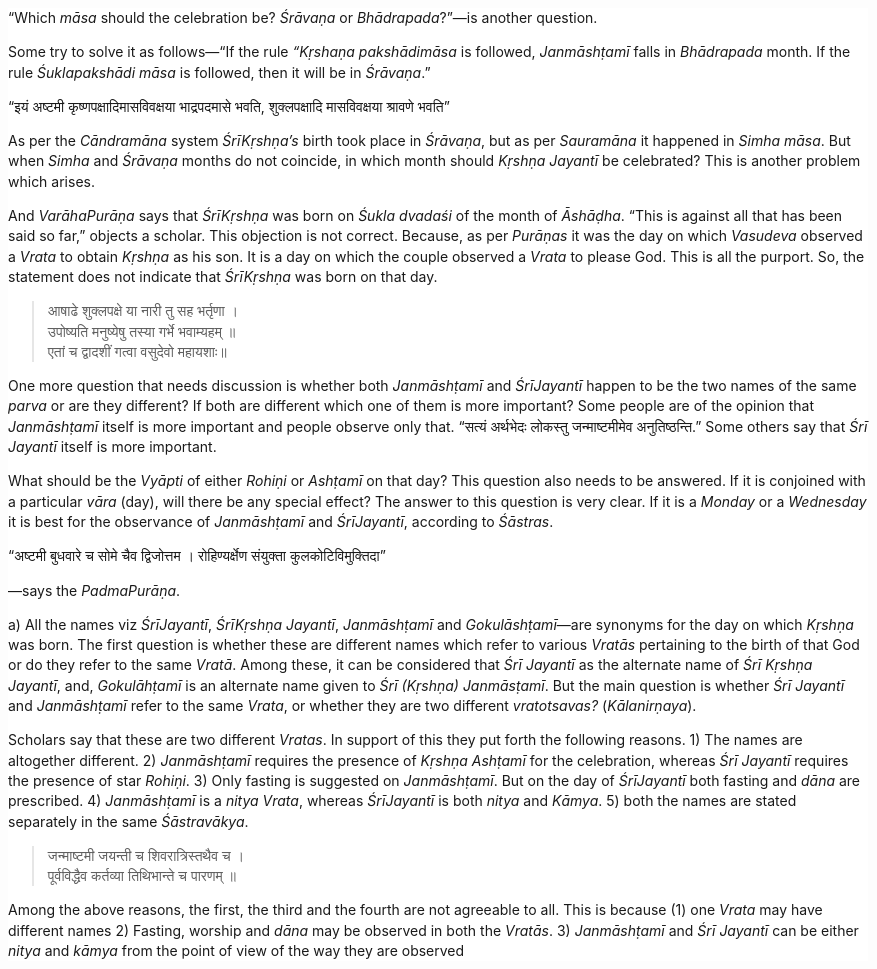 “Which *māsa* should the celebration be? *Śrāvaṇa* or *Bhādrapada*?”—is another question.

Some try to solve it as follows—“If the rule *“Kṛshaṇa pakshādimāsa* is followed, *Janmāshṭamī* falls in *Bhādrapada* month. If the rule *Śuklapakshādi māsa* is followed, then it will be in *Śrāvaṇa*.”

“इयं अष्टमी कृष्णपक्षादिमासविवक्षया भाद्रपदमासे भवति, शुक्लपक्षादि मासविवक्षया श्रावणे भवति”

As per the *Cāndramāna* system *ŚrīKṛshṇa’s* birth took place in *Śrāvaṇa*, but as per *Sauramāna* it happened in *Simha māsa*. But when *Simha* and *Śrāvaṇa* months do not coincide, in which month should *Kṛshṇa Jayantī* be celebrated? This is another problem which arises.

And *VarāhaPurāṇa* says that *ŚrīKṛshṇa* was born on *Śukla dvadaśi* of the month of *Āshāḍha*. “This is against all that has been said so far,” objects a scholar. This objection is not correct. Because, as per *Purāṇas* it was the day on which *Vasudeva* observed a *Vrata* to obtain *Kṛshṇa* as his son. It is a day on which the couple observed a *Vrata* to please God. This is all the purport. So, the statement does not indicate that *ŚrīKṛshṇa* was born on that day.

> आषाढे शुक्लपक्षे या नारी तु सह भर्तृणा ।   
> उपोष्यति मनुष्येषु तस्या गर्भे भवाम्यहम् ॥   
> एतां च द्वादशीं गत्वा वसुदेवो महायशाः॥ 

One more question that needs discussion is whether both *Janmāshṭamī* and *ŚrīJayantī* happen to be the two names of the same *parva* or are they different? If both are different which one of them is more important? Some people are of the opinion that *Janmāshṭamī* itself is more important and people observe only that. “सत्यं अर्थभेदः लोकस्तु जन्माष्टमीमेव अनुतिष्ठन्ति.” Some others say that *Śrī Jayantī* itself is more important.

What should be the *Vyāpti* of either *Rohiṇi* or *Ashṭamī* on that day? This question also needs to be answered. If it is conjoined with a particular *vāra* \(day\), will there be any special effect? The answer to this question is very clear. If it is a *Monday* or a *Wednesday* it is best for the observance of *Janmāshṭamī* and *ŚrīJayantī*, according to *Śāstras*.

“अष्टमी बुधवारे च सोमे चैव द्विजोत्तम । रोहिण्यर्क्षेण संयुक्ता कुलकोटिविमुक्तिदा”

—says the *PadmaPurāṇa*.

a\) All the names viz *ŚrīJayantī*, *ŚrīKṛshṇa Jayantī*, *Janmāshṭamī* and *Gokulāshṭamī*—are synonyms for the day on which *Kṛshṇa* was born. The first question is whether these are different names which refer to various *Vratās* pertaining to the birth of that God or do they refer to the same *Vratā*. Among these, it can be considered that *Śrī Jayantī* as the alternate name of *Śrī Kṛshṇa Jayantī*, and, *Gokulāhṭamī* is an alternate name given to *Śrī \(Kṛshṇa\) Janmāsṭamī*. But the main question is whether *Śrī Jayantī* and *Janmāshṭamī* refer to the same *Vrata*, or whether they are two different *vratotsavas?* \(*Kālanirṇaya*\).

Scholars say that these are two different *Vratas*. In support of this they put forth the following reasons. 1\) The names are altogether different. 2\) *Janmāshṭamī* requires the presence of *Kṛshṇa Ashṭamī* for the celebration, whereas *Śrī Jayantī* requires the presence of star *Rohiṇi*. 3\) Only fasting is suggested on *Janmāshṭamī*. But on the day of *ŚrīJayantī* both fasting and *dāna* are prescribed. 4\) *Janmāshṭamī* is a *nitya Vrata*, whereas *ŚrīJayantī* is both *nitya* and *Kāmya*. 5\) both the names are stated separately in the same *Śāstravākya*.

> जन्माष्टमी जयन्ती च शिवरात्रिस्तथैव च ।   
> पूर्वविद्धैव कर्तव्या तिथिभान्ते च पारणम् ॥ 

Among the above reasons, the first, the third and the fourth are not agreeable to all. This is because \(1\) one *Vrata* may have different names 2\) Fasting, worship and *dāna* may be observed in both the *Vratās*. 3\) *Janmāshṭamī* and *Śrī Jayantī* can be either *nitya* and *kāmya* from the point of view of the way they are observed
